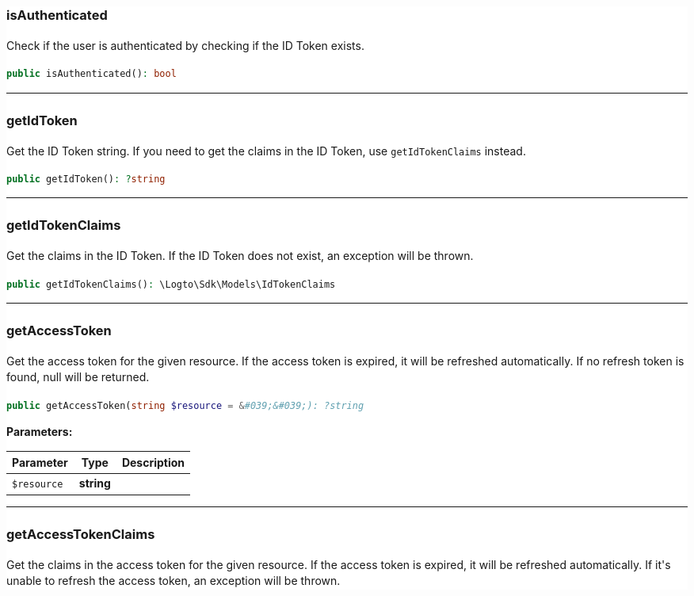 
### isAuthenticated

Check if the user is authenticated by checking if the ID Token exists.

```php
public isAuthenticated(): bool
```

---

### getIdToken

Get the ID Token string. If you need to get the claims in the ID Token, use
`getIdTokenClaims` instead.

```php
public getIdToken(): ?string
```

---

### getIdTokenClaims

Get the claims in the ID Token. If the ID Token does not exist, an exception
will be thrown.

```php
public getIdTokenClaims(): \Logto\Sdk\Models\IdTokenClaims
```

---

### getAccessToken

Get the access token for the given resource. If the access token is expired,
it will be refreshed automatically. If no refresh token is found, null will
be returned.

```php
public getAccessToken(string $resource = &#039;&#039;): ?string
```

**Parameters:**

| Parameter   | Type       | Description |
| ----------- | ---------- | ----------- |
| `$resource` | **string** |             |

---

### getAccessTokenClaims

Get the claims in the access token for the given resource. If the access token
is expired, it will be refreshed automatically. If it's unable to refresh the
access token, an exception will be thrown.
